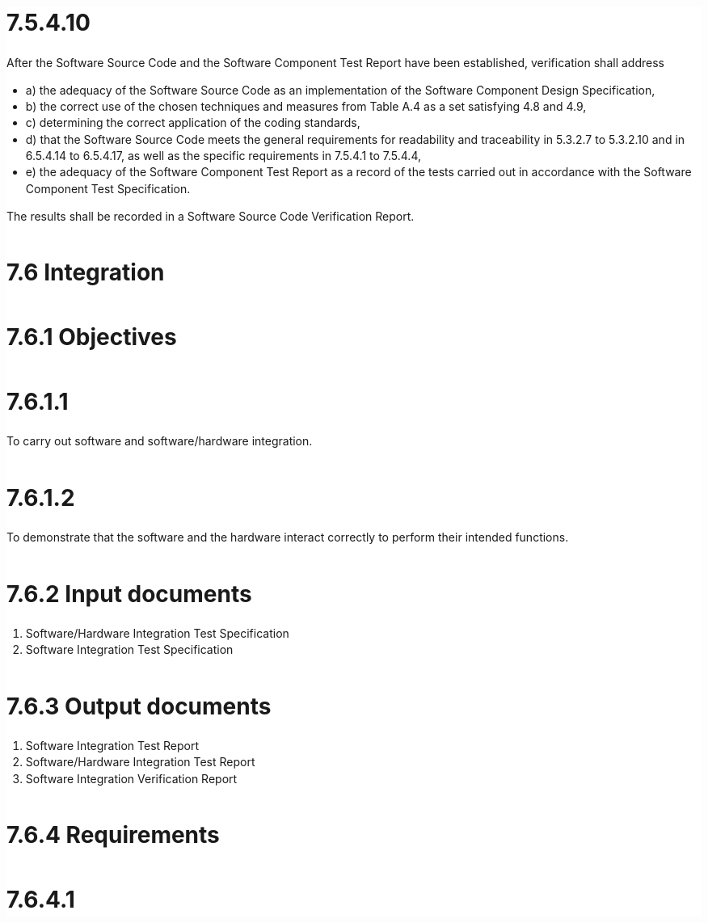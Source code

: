 # 7.5.4.10

After the Software Source Code and the Software Component Test Report have been established, verification shall address

- a) the adequacy of the Software Source Code as an implementation of the Software Component Design Specification,
- b) the correct use of the chosen techniques and measures from Table A.4 as a set satisfying 4.8 and 4.9,
- c) determining the correct application of the coding standards,
- d) that the Software Source Code meets the general requirements for readability and traceability in 5.3.2.7 to 5.3.2.10 and in 6.5.4.14 to 6.5.4.17, as well as the specific requirements in 7.5.4.1 to 7.5.4.4,
- e) the adequacy of the Software Component Test Report as a record of the tests carried out in accordance with the Software Component Test Specification.

The results shall be recorded in a Software Source Code Verification Report.

# 7.6 Integration

# 7.6.1 Objectives

# 7.6.1.1

To carry out software and software/hardware integration.

# 7.6.1.2

To demonstrate that the software and the hardware interact correctly to perform their intended functions.

# 7.6.2 Input documents

1. Software/Hardware Integration Test Specification
2. Software Integration Test Specification

# 7.6.3 Output documents

1. Software Integration Test Report
2. Software/Hardware Integration Test Report
3. Software Integration Verification Report

# 7.6.4 Requirements

# 7.6.4.1
